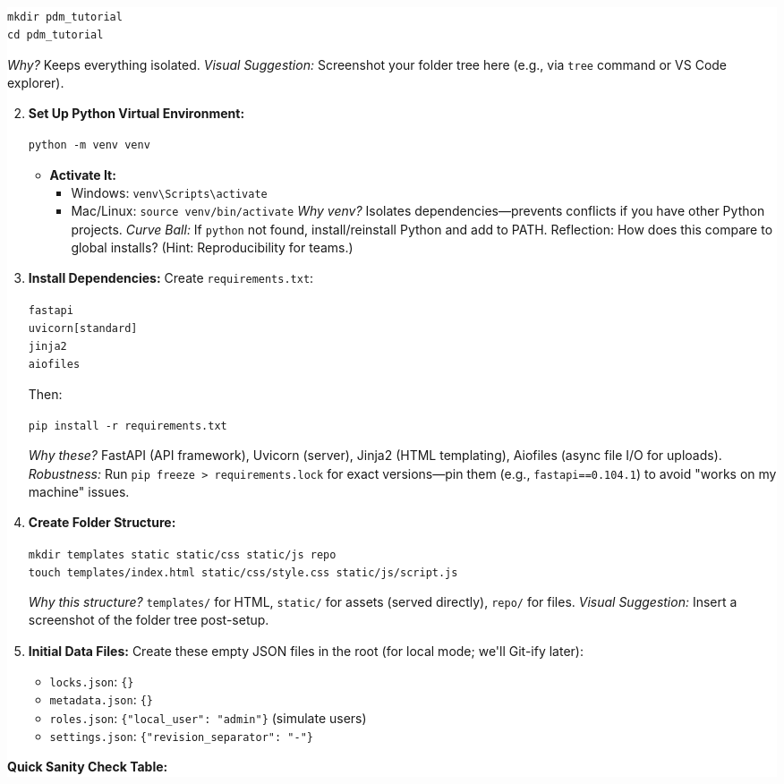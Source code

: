    ```
   mkdir pdm_tutorial
   cd pdm_tutorial
   ```

   _Why?_ Keeps everything isolated. _Visual Suggestion:_ Screenshot your folder tree here (e.g., via `tree` command or VS Code explorer).

2. **Set Up Python Virtual Environment:**

   ```
   python -m venv venv
   ```

   - **Activate It:**
     - Windows: `venv\Scripts\activate`
     - Mac/Linux: `source venv/bin/activate`
       _Why venv?_ Isolates dependencies—prevents conflicts if you have other Python projects. _Curve Ball:_ If `python` not found, install/reinstall Python and add to PATH. Reflection: How does this compare to global installs? (Hint: Reproducibility for teams.)

3. **Install Dependencies:**
   Create `requirements.txt`:

   ```
   fastapi
   uvicorn[standard]
   jinja2
   aiofiles
   ```

   Then:

   ```
   pip install -r requirements.txt
   ```

   _Why these?_ FastAPI (API framework), Uvicorn (server), Jinja2 (HTML templating), Aiofiles (async file I/O for uploads). _Robustness:_ Run `pip freeze > requirements.lock` for exact versions—pin them (e.g., `fastapi==0.104.1`) to avoid "works on my machine" issues.

4. **Create Folder Structure:**

   ```
   mkdir templates static static/css static/js repo
   touch templates/index.html static/css/style.css static/js/script.js
   ```

   _Why this structure?_ `templates/` for HTML, `static/` for assets (served directly), `repo/` for files. _Visual Suggestion:_ Insert a screenshot of the folder tree post-setup.

5. **Initial Data Files:**
   Create these empty JSON files in the root (for local mode; we'll Git-ify later):
   - `locks.json`: `{}`
   - `metadata.json`: `{}`
   - `roles.json`: `{"local_user": "admin"}` (simulate users)
   - `settings.json`: `{"revision_separator": "-"}`

**Quick Sanity Check Table:**

